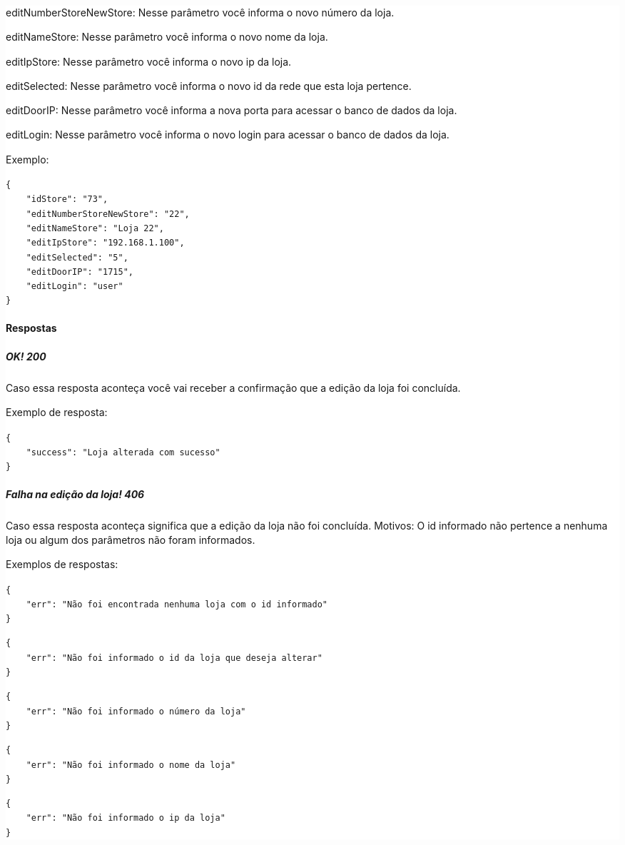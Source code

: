 editNumberStoreNewStore: Nesse parâmetro você informa o novo número da loja.

editNameStore: Nesse parâmetro você informa o novo nome da loja.

editIpStore: Nesse parâmetro você informa o novo ip da loja.

editSelected: Nesse parâmetro você informa o novo id da rede que esta loja pertence.

editDoorIP: Nesse parâmetro você informa a nova porta para acessar o banco de dados da loja.

editLogin: Nesse parâmetro você informa o novo login para acessar o banco de dados da loja.

Exemplo:
```
{
    "idStore": "73",
    "editNumberStoreNewStore": "22",
    "editNameStore": "Loja 22",
    "editIpStore": "192.168.1.100",
    "editSelected": "5",
    "editDoorIP": "1715",
    "editLogin": "user"
}
```
#### Respostas
##### OK! 200
Caso essa resposta aconteça você vai receber a confirmação que a edição da loja foi concluída.

Exemplo de resposta:
```
{
    "success": "Loja alterada com sucesso"
}
```
##### Falha na edição da loja! 406
Caso essa resposta aconteça significa que a edição da loja não foi concluída. Motivos: 
O id informado não pertence a nenhuma loja ou algum dos parâmetros não foram informados.

Exemplos de respostas:
```
{
    "err": "Não foi encontrada nenhuma loja com o id informado"
}
```
```
{
    "err": "Não foi informado o id da loja que deseja alterar"
}
```
```
{
    "err": "Não foi informado o número da loja"
}
```
```
{
    "err": "Não foi informado o nome da loja"
}
```
```
{
    "err": "Não foi informado o ip da loja"
}
```
